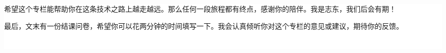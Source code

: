 </ol><p>希望这个专栏能帮助你在这条技术之路上越走越远。那么任何一段旅程都有终点，感谢你的陪伴。我是志东，我们后会有期！</p><p>最后，文末有一份结课问卷，希望你可以花两分钟的时间填写一下。我会认真倾听你对这个专栏的意见或建议，期待你的反馈。</p><p><a href="https://jinshuju.net/f/AvlIbF"><img src="https://static001.geekbang.org/resource/image/dd/4d/dd6b2862d9e42e68cb5c4ca1f6bb3f4d.jpg?wh=1142x801" alt=""></a></p>